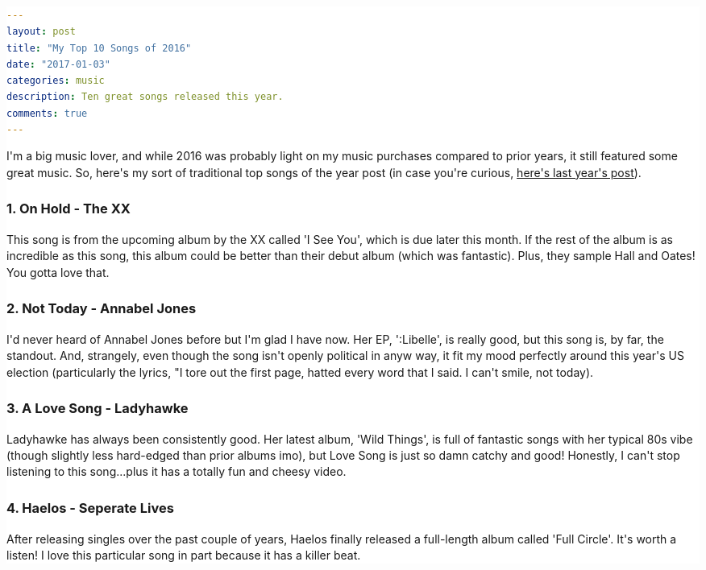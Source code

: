 ```yaml
---
layout: post
title: "My Top 10 Songs of 2016"
date: "2017-01-03"
categories: music
description: Ten great songs released this year.
comments: true
---
```


I'm a big music lover, and while 2016 was probably light on my music purchases compared to prior years, it still featured some great music. So, here's my sort of traditional top songs of the year post (in case you're curious, [here's last year's post](http://www.remotesynthesis.com/general/2015/12/16/best-music-of-2015/)).

### 1. On Hold - The XX

This song is from the upcoming album by the XX called 'I See You', which is due later this month. If the rest of the album is as incredible as this song, this album could be better than their debut album (which was fantastic). Plus, they sample Hall and Oates! You gotta love that.

<iframe width="560" height="315" src="https://www.youtube.com/embed/blJKoXWlqJk" frameborder="0" allowfullscreen></iframe>

### 2. Not Today - Annabel Jones

I'd never heard of Annabel Jones before but I'm glad I have now. Her EP, ':Libelle', is really good, but this song is, by far, the standout. And, strangely, even though the song isn't openly political in anyw way, it fit my mood perfectly around this year's US election (particularly the lyrics, "I tore out the first page, hatted every word that I said. I can't smile, not today).

<iframe width="560" height="315" src="https://www.youtube.com/embed/u5yrLnCzsi0" frameborder="0" allowfullscreen></iframe>

### 3. A Love Song - Ladyhawke

Ladyhawke has always been consistently good. Her latest album, 'Wild Things', is full of fantastic songs with her typical 80s vibe (though slightly less hard-edged than prior albums imo), but Love Song is just so damn catchy and good! Honestly, I can't stop listening to this song...plus it has a totally fun and cheesy video.

<iframe width="560" height="315" src="https://www.youtube.com/embed/gUwAnVX2ylc" frameborder="0" allowfullscreen></iframe>

### 4. Haelos - Seperate Lives

After releasing singles over the past couple of years, Haelos finally released a full-length album called 'Full Circle'. It's worth a listen! I love this particular song in part because it has a killer beat.

<iframe width="560" height="315" src="https://www.youtube.com/embed/IY0JVKORfR4" frameborder="0" allowfullscreen></iframe>
